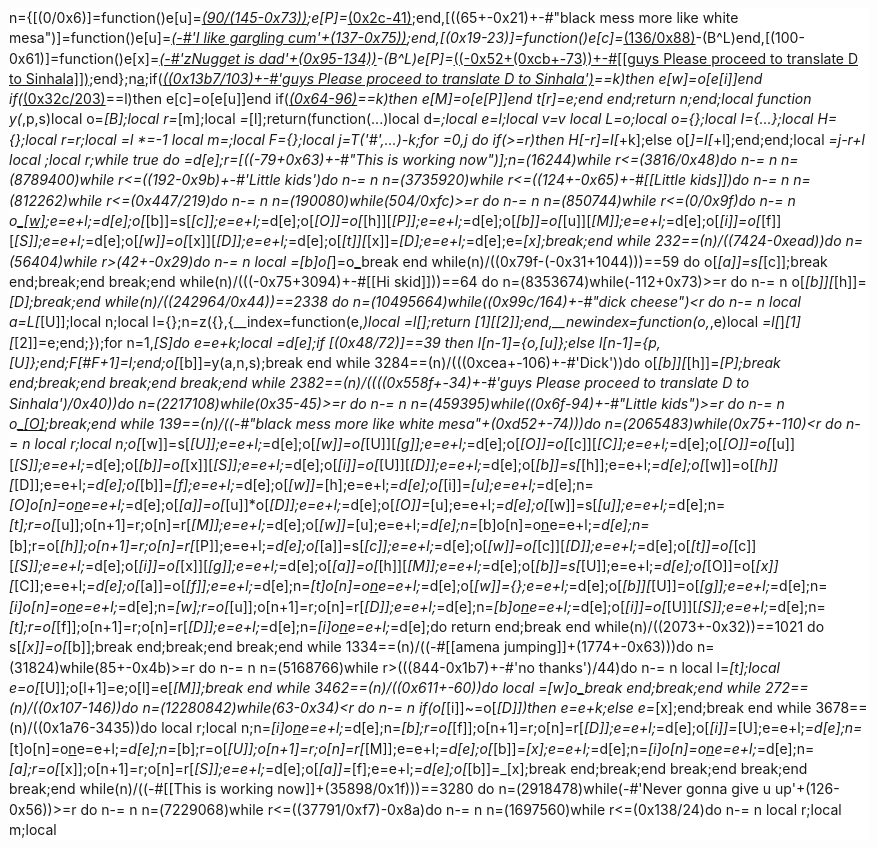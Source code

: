 n={[(0/0x6)]=function()e[u]=_[(90/(145-0x73))]();e[P]=_[(0x2c-41)]();end,[((65+-0x21)+-#"black mess more like white mesa")]=function()e[u]=_[(-#'I like gargling cum'+(137-0x75))]();end,[(0x19-23)]=function()e[c]=_[(136/0x88)]()-(B^L)end,[(100-0x61)]=function()e[x]=_[(-#'zNugget is dad'+(0x95-134))]()-(B^L)e[P]=_[((-0x52+(0xcb+-73))+-#[[guys Please proceed to translate D to Sinhala]])]();end};n[a]();if(_[((0x13b7/103)+-#'guys Please proceed to translate D to Sinhala')](d,k,l)==k)then e[w]=o[e[i]]end if(_[(0x32c/203)](d,B,B)==l)then e[c]=o[e[u]]end if(_[(0x64-96)](d,m,m)==k)then e[M]=o[e[P]]end t[r]=e;end end;return n;end;local function y(_,p,s)local o=_[B];local r=_[m];local _=_[l];return(function(...)local d=_;local e=l;local v=v local L=o;local o={};local I={...};local H={};local r=r;local _=l _*=-1 local m=_;local F={};local j=T('#',...)-k;for _=0,j do if(_>=r)then H[_-r]=I[_+k];else o[_]=I[_+l];end;end;local _=j-r+l local _;local r;while true do _=d[e];r=_[((-79+0x63)+-#"This is working now")];n=(16244)while r<=(3816/0x48)do n-= n n=(8789400)while r<=((192-0x9b)+-#'Little kids')do n-= n n=(3735920)while r<=((124+-0x65)+-#[[Little kids]])do n-= n n=(812262)while r<=(0x447/219)do n-= n n=(190080)while(504/0xfc)>=r do n-= n n=(850744)while r<=(0/0x9f)do n-= n o[_[w]]();e=e+l;_=d[e];o[_[b]]=s[_[c]];e=e+l;_=d[e];o[_[O]]=o[_[h]][_[P]];e=e+l;_=d[e];o[_[b]]=o[_[u]][_[M]];e=e+l;_=d[e];o[_[i]]=o[_[f]][_[S]];e=e+l;_=d[e];o[_[w]]=o[_[x]][_[D]];e=e+l;_=d[e];o[_[t]][_[x]]=_[D];e=e+l;_=d[e];e=_[x];break;end while 232==(n)/((7424-0xead))do n=(56404)while r>(42+-0x29)do n-= n local _=_[b]o[_]=o[_]()break end while(n)/((0x79f-(-0x31+1044)))==59 do o[_[a]]=s[_[c]];break end;break;end break;end while(n)/(((-0x75+3094)+-#[[Hi skid]]))==64 do n=(8353674)while(-112+0x73)>=r do n-= n o[_[b]][_[h]]=_[D];break;end while(n)/((242964/0x44))==2338 do n=(10495664)while((0x99c/164)+-#"dick cheese")<r do n-= n local a=L[_[U]];local n;local l={};n=z({},{__index=function(e,_)local _=l[_];return _[1][_[2]];end,__newindex=function(o,_,e)local _=l[_]_[1][_[2]]=e;end;});for n=1,_[S]do e=e+k;local _=d[e];if _[(0x48/72)]==39 then l[n-1]={o,_[u]};else l[n-1]={p,_[U]};end;F[#F+1]=l;end;o[_[b]]=y(a,n,s);break end while 3284==(n)/(((0xcea+-106)+-#'Dick'))do o[_[b]][_[h]]=_[P];break end;break;end break;end break;end while 2382==(n)/((((0x558f+-34)+-#'guys Please proceed to translate D to Sinhala')/0x40))do n=(2217108)while(0x35-45)>=r do n-= n n=(459395)while((0x6f-94)+-#"Little kids")>=r do n-= n o[_[O]]();break;end while 139==(n)/((-#"black mess more like white mesa"+(0xd52+-74)))do n=(2065483)while(0x75+-110)<r do n-= n local r;local n;o[_[w]]=s[_[U]];e=e+l;_=d[e];o[_[w]]=o[_[U]][_[g]];e=e+l;_=d[e];o[_[O]]=o[_[c]][_[C]];e=e+l;_=d[e];o[_[O]]=o[_[u]][_[S]];e=e+l;_=d[e];o[_[b]]=o[_[x]][_[S]];e=e+l;_=d[e];o[_[i]]=o[_[U]][_[D]];e=e+l;_=d[e];o[_[b]]=s[_[h]];e=e+l;_=d[e];o[_[w]]=o[_[h]][_[D]];e=e+l;_=d[e];o[_[b]]=_[f];e=e+l;_=d[e];o[_[w]]=_[h];e=e+l;_=d[e];o[_[i]]=_[u];e=e+l;_=d[e];n=_[O]o[n]=o[n](N(o,n+l,_[x]))e=e+l;_=d[e];o[_[a]]=o[_[u]]*o[_[D]];e=e+l;_=d[e];o[_[O]]=_[u];e=e+l;_=d[e];o[_[w]]=s[_[u]];e=e+l;_=d[e];n=_[t];r=o[_[u]];o[n+1]=r;o[n]=r[_[M]];e=e+l;_=d[e];o[_[w]]=_[u];e=e+l;_=d[e];n=_[b]o[n]=o[n](N(o,n+l,_[c]))e=e+l;_=d[e];n=_[b];r=o[_[h]];o[n+1]=r;o[n]=r[_[P]];e=e+l;_=d[e];o[_[a]]=s[_[c]];e=e+l;_=d[e];o[_[w]]=o[_[c]][_[D]];e=e+l;_=d[e];o[_[t]]=o[_[c]][_[S]];e=e+l;_=d[e];o[_[i]]=o[_[x]][_[g]];e=e+l;_=d[e];o[_[a]]=o[_[h]][_[M]];e=e+l;_=d[e];o[_[b]]=s[_[U]];e=e+l;_=d[e];o[_[O]]=o[_[x]][_[C]];e=e+l;_=d[e];o[_[a]]=o[_[f]];e=e+l;_=d[e];n=_[t]o[n]=o[n](o[n+k])e=e+l;_=d[e];o[_[w]]={};e=e+l;_=d[e];o[_[b]][_[U]]=o[_[g]];e=e+l;_=d[e];n=_[i]o[n]=o[n](N(o,n+l,_[c]))e=e+l;_=d[e];n=_[w];r=o[_[u]];o[n+1]=r;o[n]=r[_[D]];e=e+l;_=d[e];n=_[b]o[n](o[n+k])e=e+l;_=d[e];o[_[i]]=o[_[U]][_[S]];e=e+l;_=d[e];n=_[t];r=o[_[f]];o[n+1]=r;o[n]=r[_[D]];e=e+l;_=d[e];n=_[i]o[n](o[n+k])e=e+l;_=d[e];do return end;break end while(n)/((2073+-0x32))==1021 do s[_[x]]=o[_[b]];break end;break;end break;end while 1334==(n)/((-#[[amena jumping]]+(1774+-0x63)))do n=(31824)while(85+-0x4b)>=r do n-= n n=(5168766)while r>(((844-0x1b7)+-#'no thanks')/44)do n-= n local l=_[t];local e=o[_[U]];o[l+1]=e;o[l]=e[_[M]];break end while 3462==(n)/((0x611+-60))do local _=_[w]o[_](o[_+k])break end;break;end while 272==(n)/((0x107-146))do n=(12280842)while(63-0x34)<r do n-= n if(o[_[i]]~=o[_[D]])then e=e+k;else e=_[x];end;break end while 3678==(n)/((0x1a76-3435))do local r;local n;n=_[i]o[n](N(o,n+k,_[f]))e=e+l;_=d[e];n=_[b];r=o[_[f]];o[n+1]=r;o[n]=r[_[D]];e=e+l;_=d[e];o[_[i]]=_[U];e=e+l;_=d[e];n=_[t]o[n]=o[n](N(o,n+l,_[f]))e=e+l;_=d[e];n=_[b];r=o[_[U]];o[n+1]=r;o[n]=r[_[M]];e=e+l;_=d[e];o[_[b]]=_[x];e=e+l;_=d[e];n=_[i]o[n]=o[n](N(o,n+l,_[f]))e=e+l;_=d[e];n=_[a];r=o[_[x]];o[n+1]=r;o[n]=r[_[S]];e=e+l;_=d[e];o[_[a]]=_[f];e=e+l;_=d[e];o[_[b]]=_[x];break end;break;end break;end break;end break;end while(n)/((-#[[This is working now]]+(35898/0x1f)))==3280 do n=(2918478)while(-#'Never gonna give u up'+(126-0x56))>=r do n-= n n=(7229068)while r<=((37791/0xf7)-0x8a)do n-= n n=(1697560)while r<=(0x138/24)do n-= n local r;local m;local